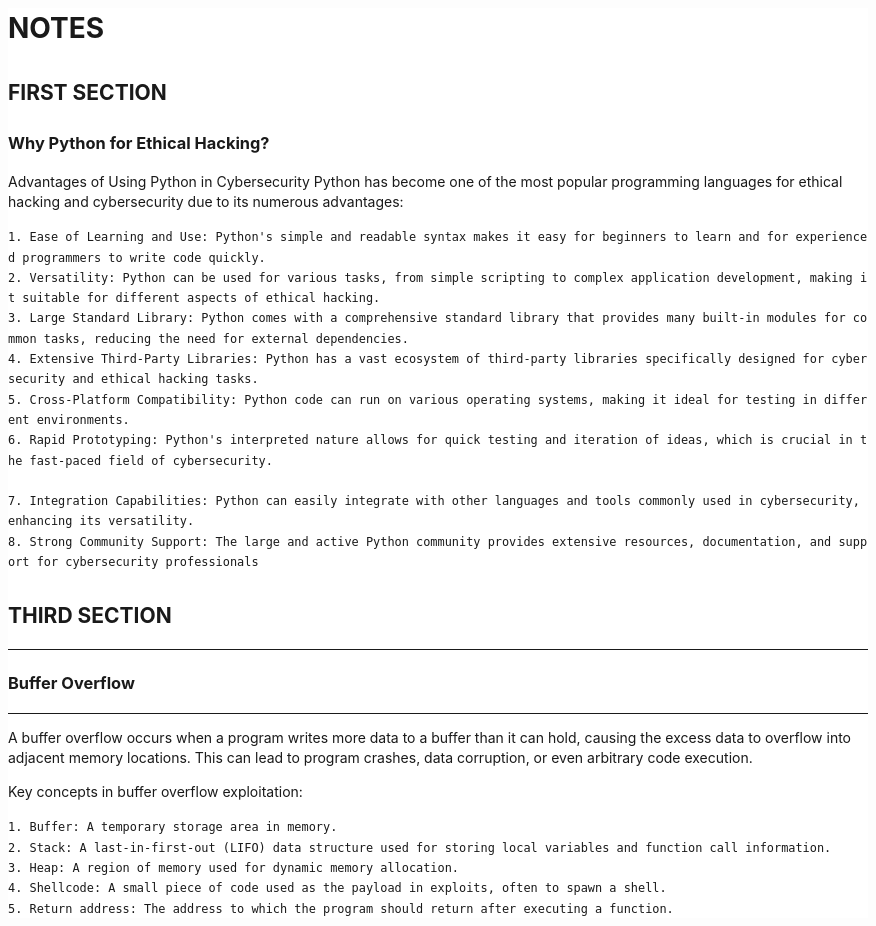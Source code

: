 
# NOTES


## FIRST SECTION

### Why Python for Ethical Hacking?

Advantages of Using Python in Cybersecurity Python has become one of the most popular programming languages for ethical hacking and cybersecurity due to its numerous advantages: 

```ad-summary
1. Ease of Learning and Use: Python's simple and readable syntax makes it easy for beginners to learn and for experienced programmers to write code quickly. 
2. Versatility: Python can be used for various tasks, from simple scripting to complex application development, making it suitable for different aspects of ethical hacking. 
3. Large Standard Library: Python comes with a comprehensive standard library that provides many built-in modules for common tasks, reducing the need for external dependencies.
4. Extensive Third-Party Libraries: Python has a vast ecosystem of third-party libraries specifically designed for cybersecurity and ethical hacking tasks. 
5. Cross-Platform Compatibility: Python code can run on various operating systems, making it ideal for testing in different environments. 
6. Rapid Prototyping: Python's interpreted nature allows for quick testing and iteration of ideas, which is crucial in the fast-paced field of cybersecurity. 

7. Integration Capabilities: Python can easily integrate with other languages and tools commonly used in cybersecurity, enhancing its versatility. 
8. Strong Community Support: The large and active Python community provides extensive resources, documentation, and support for cybersecurity professionals
```

## THIRD SECTION
---

### Buffer Overflow
---


A buffer overflow occurs when a program writes more data to a buffer than it can hold, causing the excess data to overflow into adjacent memory locations. This can lead to program crashes, data corruption, or even arbitrary code execution.

Key concepts in buffer overflow exploitation: 

```ad-important
1. Buffer: A temporary storage area in memory. 
2. Stack: A last-in-first-out (LIFO) data structure used for storing local variables and function call information. 
3. Heap: A region of memory used for dynamic memory allocation. 
4. Shellcode: A small piece of code used as the payload in exploits, often to spawn a shell. 
5. Return address: The address to which the program should return after executing a function.
```
